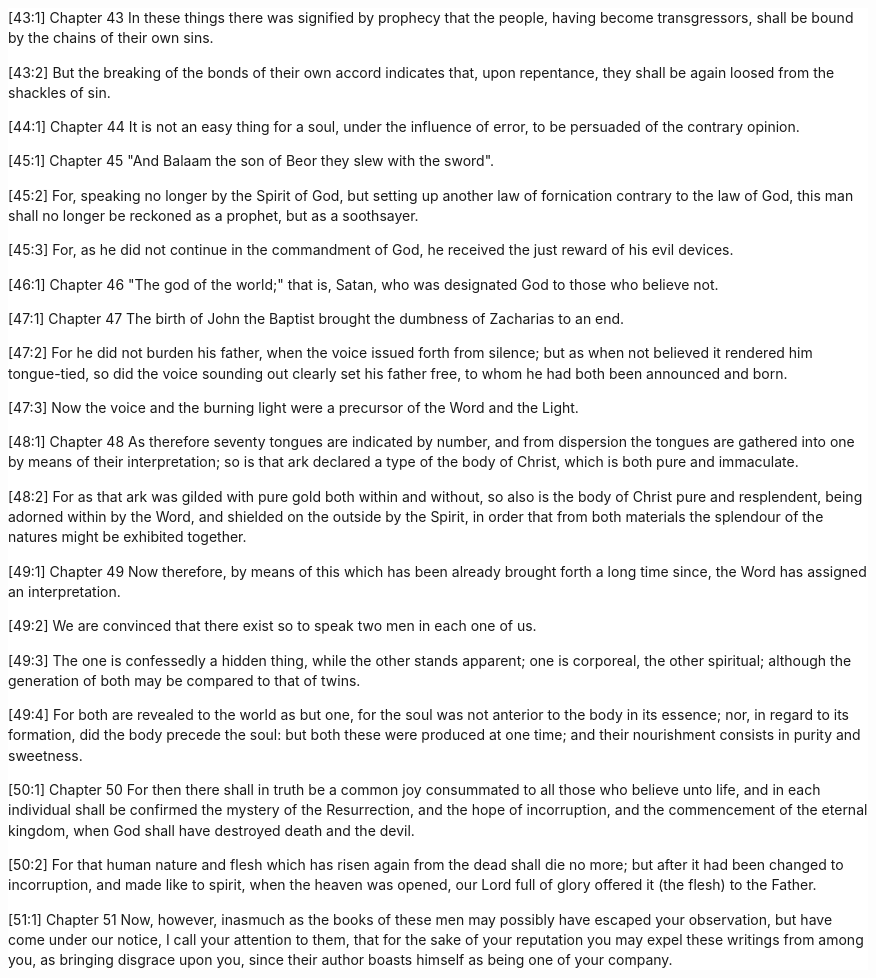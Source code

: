 [43:1] Chapter 43  In these things there was signified by prophecy that the people, having become transgressors, shall be bound by the chains of their own sins.

[43:2] But the breaking of the bonds of their own accord indicates that, upon repentance, they shall be again loosed from the shackles of sin.

[44:1] Chapter 44  It is not an easy thing for a soul, under the influence of error, to be persuaded of the contrary opinion.

[45:1] Chapter 45  "And Balaam the son of Beor they slew with the sword".

[45:2] For, speaking no longer by the Spirit of God, but setting up another law of fornication contrary to the law of God, this man shall no longer be reckoned as a prophet, but as a soothsayer.

[45:3] For, as he did not continue in the commandment of God, he received the just reward of his evil devices.

[46:1] Chapter 46  "The god of the world;" that is, Satan, who was designated God to those who believe not.

[47:1] Chapter 47  The birth of John the Baptist brought the dumbness of Zacharias to an end.

[47:2] For he did not burden his father, when the voice issued forth from silence; but as when not believed it rendered him tongue-tied, so did the voice sounding out clearly set his father free, to whom he had both been announced and born.

[47:3] Now the voice and the burning light were a precursor of the Word and the Light.

[48:1] Chapter 48  As therefore seventy tongues are indicated by number, and from dispersion the tongues are gathered into one by means of their interpretation; so is that ark declared a type of the body of Christ, which is both pure and immaculate.

[48:2] For as that ark was gilded with pure gold both within and without, so also is the body of Christ pure and resplendent, being adorned within by the Word, and shielded on the outside by the Spirit, in order that from both materials the splendour of the natures might be exhibited together.

[49:1] Chapter 49  Now therefore, by means of this which has been already brought forth a long time since, the Word has assigned an interpretation.

[49:2] We are convinced that there exist so to speak two men in each one of us.

[49:3] The one is confessedly a hidden thing, while the other stands apparent; one is corporeal, the other spiritual; although the generation of both may be compared to that of twins.

[49:4] For both are revealed to the world as but one, for the soul was not anterior to the body in its essence; nor, in regard to its formation, did the body precede the soul: but both these were produced at one time; and their nourishment consists in purity and sweetness.

[50:1] Chapter 50  For then there shall in truth be a common joy consummated to all those who believe unto life, and in each individual shall be confirmed the mystery of the Resurrection, and the hope of incorruption, and the commencement of the eternal kingdom, when God shall have destroyed death and the devil.

[50:2] For that human nature and flesh which has risen again from the dead shall die no more; but after it had been changed to incorruption, and made like to spirit, when the heaven was opened, our Lord full of glory offered it (the flesh) to the Father.

[51:1] Chapter 51  Now, however, inasmuch as the books of these men may possibly have escaped your observation, but have come under our notice, I call your attention to them, that for the sake of your reputation you may expel these writings from among you, as bringing disgrace upon you, since their author boasts himself as being one of your company.
